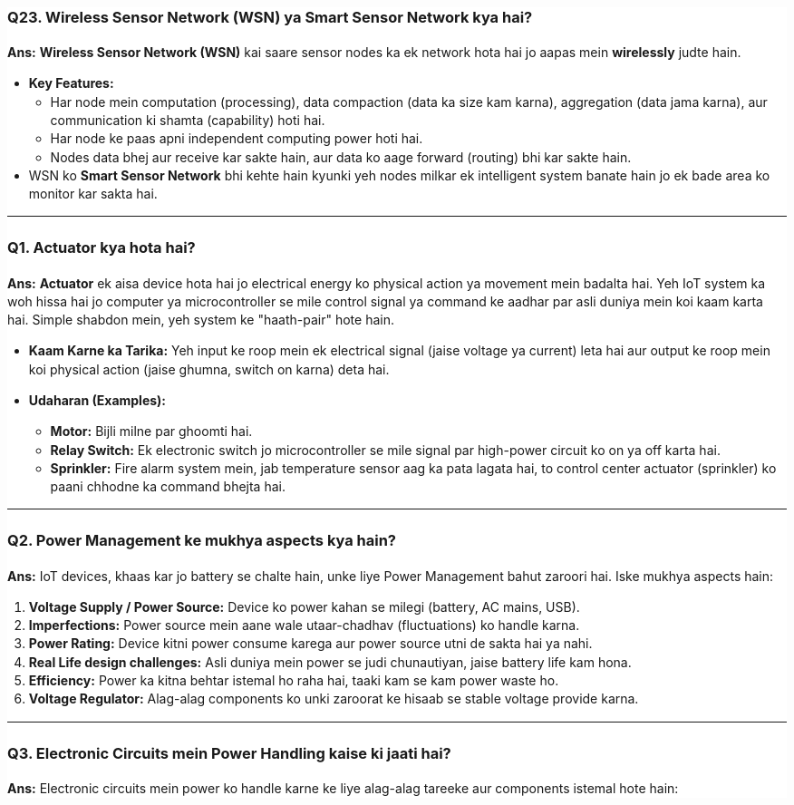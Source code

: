 
### **Q23. Wireless Sensor Network (WSN) ya Smart Sensor Network kya hai?**
**Ans:**
**Wireless Sensor Network (WSN)** kai saare sensor nodes ka ek network hota hai jo aapas mein **wirelessly** judte hain.
* **Key Features:**
    * Har node mein computation (processing), data compaction (data ka size kam karna), aggregation (data jama karna), aur communication ki shamta (capability) hoti hai.
    * Har node ke paas apni independent computing power hoti hai.
    * Nodes data bhej aur receive kar sakte hain, aur data ko aage forward (routing) bhi kar sakte hain.
* WSN ko **Smart Sensor Network** bhi kehte hain kyunki yeh nodes milkar ek intelligent system banate hain jo ek bade area ko monitor kar sakta hai.

---
### **Q1. Actuator kya hota hai?**
**Ans:**
**Actuator** ek aisa device hota hai jo electrical energy ko physical action ya movement mein badalta hai. Yeh IoT system ka woh hissa hai jo computer ya microcontroller se mile control signal ya command ke aadhar par asli duniya mein koi kaam karta hai. Simple shabdon mein, yeh system ke "haath-pair" hote hain.

* **Kaam Karne ka Tarika:** Yeh input ke roop mein ek electrical signal (jaise voltage ya current) leta hai aur output ke roop mein koi physical action (jaise ghumna, switch on karna) deta hai.

* **Udaharan (Examples):**
    * **Motor:** Bijli milne par ghoomti hai.
    * **Relay Switch:** Ek electronic switch jo microcontroller se mile signal par high-power circuit ko on ya off karta hai.
    * **Sprinkler:** Fire alarm system mein, jab temperature sensor aag ka pata lagata hai, to control center actuator (sprinkler) ko paani chhodne ka command bhejta hai.

---

### **Q2. Power Management ke mukhya aspects kya hain?**
**Ans:**
IoT devices, khaas kar jo battery se chalte hain, unke liye Power Management bahut zaroori hai. Iske mukhya aspects hain:
1.  **Voltage Supply / Power Source:** Device ko power kahan se milegi (battery, AC mains, USB).
2.  **Imperfections:** Power source mein aane wale utaar-chadhav (fluctuations) ko handle karna.
3.  **Power Rating:** Device kitni power consume karega aur power source utni de sakta hai ya nahi.
4.  **Real Life design challenges:** Asli duniya mein power se judi chunautiyan, jaise battery life kam hona.
5.  **Efficiency:** Power ka kitna behtar istemal ho raha hai, taaki kam se kam power waste ho.
6.  **Voltage Regulator:** Alag-alag components ko unki zaroorat ke hisaab se stable voltage provide karna.

---

### **Q3. Electronic Circuits mein Power Handling kaise ki jaati hai?**
**Ans:**
Electronic circuits mein power ko handle karne ke liye alag-alag tareeke aur components istemal hote hain:

